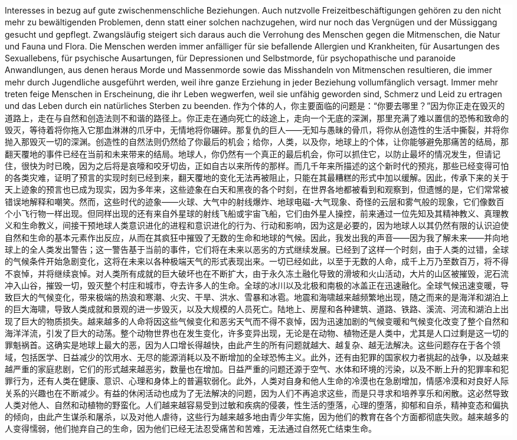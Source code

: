 Interesses in bezug auf gute zwischenmenschliche Beziehungen. Auch nutzvolle Freizeitbeschäftigungen gehören zu den nicht mehr zu bewältigenden Problemen, denn statt einer solchen nachzugehen, wird nur noch das Vergnügen und der Müssiggang gesucht und gepflegt. Zwangsläufig steigert sich daraus auch die Verrohung des Menschen gegen die Mitmenschen, die Natur und Fauna und Flora. Die Menschen werden immer anfälliger für sie befallende Allergien und Krankheiten, für Ausartungen des Sexuallebens, für psychische Ausartungen, für Depressionen und Selbstmorde, für psychopathische und paranoide Anwandlungen, aus denen heraus Morde und Massenmorde sowie das Misshandeln von Mitmenschen resultieren, die immer mehr durch Jugendliche ausgeführt werden, weil ihre ganze Erziehung in jeder Beziehung vollumfänglich versagt. Immer mehr treten feige Menschen in Erscheinung, die ihr Leben wegwerfen, weil sie unfähig geworden sind, Schmerz und Leid zu ertragen und das Leben durch ein natürliches Sterben zu beenden.
作为个体的人，你主要面临的问题是：“你要去哪里？”因为你正走在毁灭的道路上，走在与自然和创造法则不和谐的路径上。你正走在通向死亡的歧途上，走向一个无底的深渊，那里充满了难以置信的恐怖和致命的毁灭，等待着将你拖入它那血淋淋的爪牙中，无情地将你碾碎。那复仇的巨人——无知与愚昧的骨爪，将你从创造性的生活中撕裂，并将你抛入那毁灭一切的深渊。创造性的自然法则仍然给了你最后的机会；给你，人类，以及你，地球上的个体，让你能够避免那痛苦的结局，那翻天覆地的事件已经在当前和未来带来的结局。地球人，你仍然有一个真正的最后机会，你可以抓住它，以防止最坏的情况发生，但请记住，很快为时已晚，因为之后将是哀嚎和咬牙切齿，正如自古以来所传的那样。而几千年来所描述的这个新时代的预兆，那些已经变得可怕的各类灾难，证明了预言的实现时刻已经到来，翻天覆地的变化无法再被阻止，只能在其最糟糕的形式中加以缓解。因此，传承下来的关于天上迹象的预言也已成为现实，因为多年来，这些迹象在白天和黑夜的各个时刻，在世界各地都被看到和观察到，但遗憾的是，它们常常被错误地解释和嘲笑。然而，这些时代的迹象——火球、大气中的射线爆炸、地球电磁-大气现象、奇怪的云层和雾气般的现象，它们像数百个小飞行物一样出现。但同样出现的还有来自外星球的射线飞船或宇宙飞船，它们由外星人操控，前来通过一位先知及其精神教义、真理教义和生命教义，间接干预地球人类意识进化的进程和意识进化的行为、行动和影响，因为这是必要的，因为地球人以其仍然有限的认识迫使自然和生命的基本元素作出反应，从而在其疯狂中摧毁了无数的生命和地球的气候。因此，我发出我的声音——因为我了解未来——并向地球上的全人类发出警告；这一警告基于当前的事件，它们将在未来以恶劣的方式继续发展。已经到了这样一个时刻，由于人类的过错，全球的气候条件开始急剧变化，这将在未来以各种极端天气的形式表现出来。一切已经如此，以至于无数的人命，成千上万乃至数百万，将不得不哀悼，并将继续哀悼。对人类所有成就的巨大破坏也在不断扩大，由于永久冻土融化导致的滑坡和火山活动，大片的山区被摧毁，泥石流冲入山谷，摧毁一切，毁灭整个村庄和城市，夺去许多人的生命。全球的冰川以及北极和南极的冰盖正在迅速融化。全球气候迅速变暖，导致巨大的气候变化，带来极端的热浪和寒潮、火灾、干旱、洪水、雪暴和冰雹。地震和海啸越来越频繁地出现，随之而来的是海洋和湖泊上的巨大海啸，导致人类成就和景观的进一步毁灭，以及大规模的人员死亡。陆地上、房屋和各种建筑、道路、铁路、溪流、河流和湖泊上出现了巨大的物质损失。越来越多的人命将因这些气候变化和恶劣天气而不得不哀悼，因为迅速加剧的气候变暖和气候变化改变了整个自然和海洋洋流，引发了巨大的动荡。整个动物世界也在发生变化，许多变异出现，无论是在动物、植物还是人类中，尤其是人口过剩是这一切的罪魁祸首。这确实是地球上最大的恶，因为人口增长得越快，由此产生的所有问题就越大、越复杂、越无法解决。这些问题存在于各个领域，包括医学、日益减少的饮用水、无尽的能源消耗以及不断增加的全球恐怖主义。此外，还有由犯罪的国家权力者挑起的战争，以及越来越严重的家庭悲剧，它们的形式越来越恶劣，数量也在增加。日益严重的问题还源于空气、水体和环境的污染，以及不断上升的犯罪率和犯罪行为，还有人类在健康、意识、心理和身体上的普遍软弱化。此外，人类对自身和他人生命的冷漠也在急剧增加，情感冷漠和对良好人际关系的兴趣也在不断减少。有益的休闲活动也成为了无法解决的问题，因为人们不再追求这些，而是只寻求和培养享乐和闲散。这必然导致人类对他人、自然和动植物的野蛮化。人们越来越容易受到过敏和疾病的侵袭，性生活的堕落，心理的堕落，抑郁和自杀，精神变态和偏执的倾向，由此产生谋杀和屠杀，以及对他人虐待，这些行为越来越多地由青少年实施，因为他们的教育在各个方面都彻底失败。越来越多的人变得懦弱，他们抛弃自己的生命，因为他们已经无法忍受痛苦和苦难，无法通过自然死亡结束生命。

